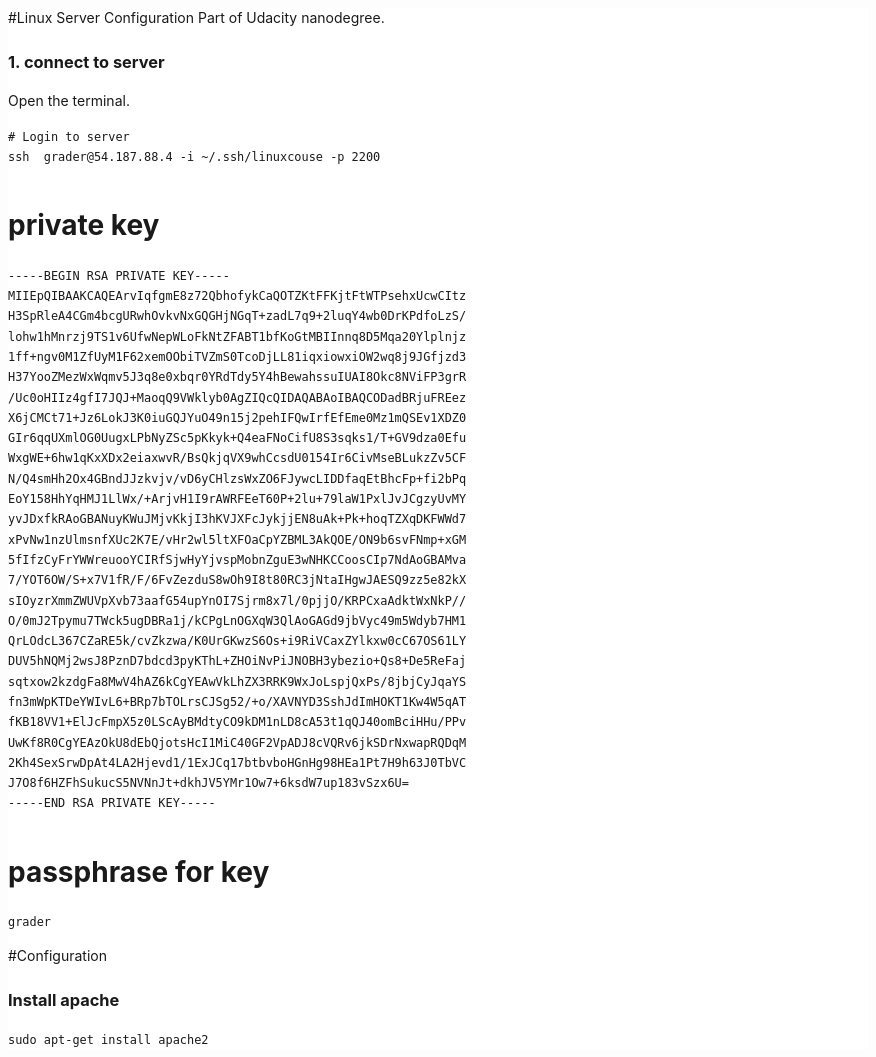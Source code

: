 #Linux Server Configuration
Part of Udacity nanodegree.

### 1. connect to server

Open the terminal.

```
# Login to server
ssh  grader@54.187.88.4 -i ~/.ssh/linuxcouse -p 2200
```

# private key
```
-----BEGIN RSA PRIVATE KEY-----
MIIEpQIBAAKCAQEArvIqfgmE8z72QbhofykCaQOTZKtFFKjtFtWTPsehxUcwCItz
H3SpRleA4CGm4bcgURwhOvkvNxGQGHjNGqT+zadL7q9+2luqY4wb0DrKPdfoLzS/
lohw1hMnrzj9TS1v6UfwNepWLoFkNtZFABT1bfKoGtMBIInnq8D5Mqa20Ylplnjz
1ff+ngv0M1ZfUyM1F62xemOObiTVZmS0TcoDjLL81iqxiowxiOW2wq8j9JGfjzd3
H37YooZMezWxWqmv5J3q8e0xbqr0YRdTdy5Y4hBewahssuIUAI8Okc8NViFP3grR
/Uc0oHIIz4gfI7JQJ+MaoqQ9VWklyb0AgZIQcQIDAQABAoIBAQCODadBRjuFREez
X6jCMCt71+Jz6LokJ3K0iuGQJYuO49n15j2pehIFQwIrfEfEme0Mz1mQSEv1XDZ0
GIr6qqUXmlOG0UugxLPbNyZSc5pKkyk+Q4eaFNoCifU8S3sqks1/T+GV9dza0Efu
WxgWE+6hw1qKxXDx2eiaxwvR/BsQkjqVX9whCcsdU0154Ir6CivMseBLukzZv5CF
N/Q4smHh2Ox4GBndJJzkvjv/vD6yCHlzsWxZO6FJywcLIDDfaqEtBhcFp+fi2bPq
EoY158HhYqHMJ1LlWx/+ArjvH1I9rAWRFEeT60P+2lu+79laW1PxlJvJCgzyUvMY
yvJDxfkRAoGBANuyKWuJMjvKkjI3hKVJXFcJykjjEN8uAk+Pk+hoqTZXqDKFWWd7
xPvNw1nzUlmsnfXUc2K7E/vHr2wl5ltXFOaCpYZBML3AkQOE/ON9b6svFNmp+xGM
5fIfzCyFrYWWreuooYCIRfSjwHyYjvspMobnZguE3wNHKCCoosCIp7NdAoGBAMva
7/YOT6OW/S+x7V1fR/F/6FvZezduS8wOh9I8t80RC3jNtaIHgwJAESQ9zz5e82kX
sIOyzrXmmZWUVpXvb73aafG54upYnOI7Sjrm8x7l/0pjjO/KRPCxaAdktWxNkP//
O/0mJ2Tpymu7TWck5ugDBRa1j/kCPgLnOGXqW3QlAoGAGd9jbVyc49m5Wdyb7HM1
QrLOdcL367CZaRE5k/cvZkzwa/K0UrGKwzS6Os+i9RiVCaxZYlkxw0cC67OS61LY
DUV5hNQMj2wsJ8PznD7bdcd3pyKThL+ZHOiNvPiJNOBH3ybezio+Qs8+De5ReFaj
sqtxow2kzdgFa8MwV4hAZ6kCgYEAwVkLhZX3RRK9WxJoLspjQxPs/8jbjCyJqaYS
fn3mWpKTDeYWIvL6+BRp7bTOLrsCJSg52/+o/XAVNYD3SshJdImHOKT1Kw4W5qAT
fKB18VV1+ElJcFmpX5z0LScAyBMdtyCO9kDM1nLD8cA53t1qQJ40omBciHHu/PPv
UwKf8R0CgYEAzOkU8dEbQjotsHcI1MiC40GF2VpADJ8cVQRv6jkSDrNxwapRQDqM
2Kh4SexSrwDpAt4LA2Hjevd1/1ExJCq17btbvboHGnHg98HEa1Pt7H9h63J0TbVC
J7O8f6HZFhSukucS5NVNnJt+dkhJV5YMr1Ow7+6ksdW7up183vSzx6U=
-----END RSA PRIVATE KEY-----

```

# passphrase for key
```
grader
```

#Configuration

### Install apache
```
sudo apt-get install apache2
```
